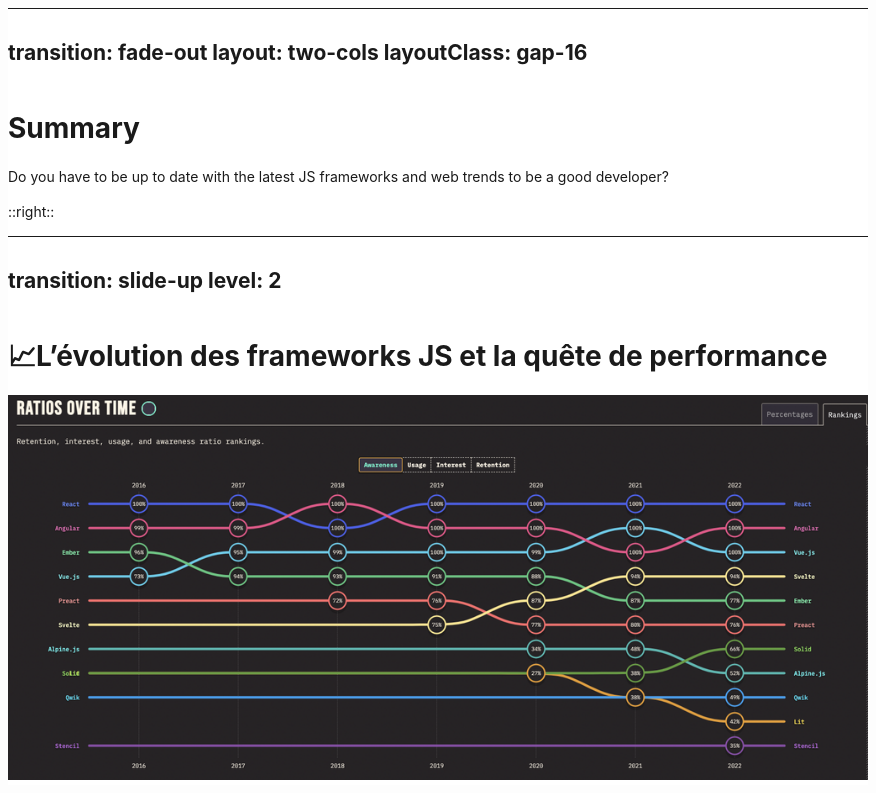 



---
transition: fade-out
layout: two-cols
layoutClass: gap-16
---

# Summary

Do you have to be up to date with the latest JS frameworks and web trends to be a good developer?

::right::

<Toc v-click minDepth="1" maxDepth="2"></Toc>


---
transition: slide-up
level: 2
---

# 📈L’évolution des frameworks JS et la quête de performance

<img src="stateofjs-awarness.png" alt="Awarness state of javascript 2022" style="max-width: 100%; height: auto;"/>

[//]: # ()

[//]: # (## Keyboard Shortcuts)

[//]: # ()

[//]: # (|                                                     |                             |)

[//]: # (|-----------------------------------------------------|-----------------------------|)

[//]: # (| <kbd>right</kbd> / <kbd>space</kbd>                 | next animation or slide     |)

[//]: # (| <kbd>left</kbd>  / <kbd>shift</kbd><kbd>space</kbd> | previous animation or slide |)

[//]: # (| <kbd>up</kbd>                                       | previous slide              |)

[//]: # (| <kbd>down</kbd>                                     | next slide                  |)


[//]: # (also allows you to add)
[//]: # (<span v-mark.circle.orange="4">inline marks</span>)
[//]: # (, powered by [Rough Notation]&#40;https://roughnotation.com/&#41;:)
[//]: # (# I - Demande croissante de performance)
[//]: # (```ts {all|5|7|7-8|10|all} twoslash)
[//]: # (// TwoSlash enables TypeScript hover information)
[//]: # (// and errors in markdown code blocks)
[//]: # (// More at https://shiki.style/packages/twoslash)
[//]: # (import {computed, ref} from 'vue')
[//]: # (const count = ref&#40;0&#41;)
[//]: # (const doubled = computed&#40;&#40;&#41; => count.value * 2&#41;)
[//]: # (doubled.value = 2)
[//]: # (```)
[//]: # (<arrow v-click="[4, 5]" x1="350" y1="310" x2="195" y2="334" color="#953" width="2" arrowSize="1" />)
[//]: # (<<< @/snippets/external.ts#snippet)
[//]: # ([^1]: [Learn More]&#40;https://sli.dev/guide/syntax.html#line-highlighting&#41;)
[//]: # (<style>)
[//]: # (.footnotes-sep {)
[//]: # (  @apply mt-5 opacity-10;)
[//]: # (})
[//]: # (.footnotes {)
[//]: # (  @apply text-sm opacity-75;)
[//]: # (})
[//]: # (.footnote-backref {)
[//]: # (  display: none;)
[//]: # (})
[//]: # (</style>)
[//]: # (# Shiki Magic Move)
[//]: # (Powered by [shiki-magic-move]&#40;https://shiki-magic-move.netlify.app/&#41;, Slidev supports animations across multiple code)
[//]: # (snippets.)
[//]: # (Add multiple code blocks and wrap them with <code>````md magic-move</code> &#40;four backticks&#41; to enable the magic move.)
[//]: # (For example:)
[//]: # (````md magic-move)
[//]: # (```ts {*|2|*})
[//]: # (// step 1)
[//]: # (const author = reactive&#40;{)
[//]: # (  name: 'John Doe',)
[//]: # (  books: [)
[//]: # (    'Vue 2 - Advanced Guide',)
[//]: # (    'Vue 3 - Basic Guide',)
[//]: # (    'Vue 4 - The Mystery')
[//]: # (  ])
[//]: # (}&#41;)
[//]: # (```)
[//]: # (```ts {*|1-2|3-4|3-4,8})
[//]: # (// step 2)
[//]: # (export default {)
[//]: # (  data&#40;&#41; {)
[//]: # (    return {)
[//]: # (      author: {)
[//]: # (        name: 'John Doe',)
[//]: # (        books: [)
[//]: # (          'Vue 2 - Advanced Guide',)
[//]: # (          'Vue 3 - Basic Guide',)
[//]: # (          'Vue 4 - The Mystery')
[//]: # (        ])
[//]: # (      })
[//]: # (    })
[//]: # (  })
[//]: # (})
[//]: # (```)
[//]: # (```ts)
[//]: # (// step 3)
[//]: # (export default {)
[//]: # (  data: &#40;&#41; => &#40;{)
[//]: # (    author: {)
[//]: # (      name: 'John Doe',)
[//]: # (      books: [)
[//]: # (        'Vue 2 - Advanced Guide',)
[//]: # (        'Vue 3 - Basic Guide',)
[//]: # (        'Vue 4 - The Mystery')
[//]: # (      ])
[//]: # (    })
[//]: # (  }&#41;)
[//]: # (})
[//]: # (```)
[//]: # (Non-code blocks are ignored.)
[//]: # (```vue)
[//]: # (<script setup>)
[//]: # (const author = {)
[//]: # (  name: 'John Doe',)
[//]: # (  books: [)
[//]: # (    'Vue 2 - Advanced Guide',)
[//]: # (    'Vue 3 - Basic Guide',)
[//]: # (    'Vue 4 - The Mystery')
[//]: # (  ])
[//]: # (})
[//]: # (</script>)
[//]: # (```)
[//]: # (````)